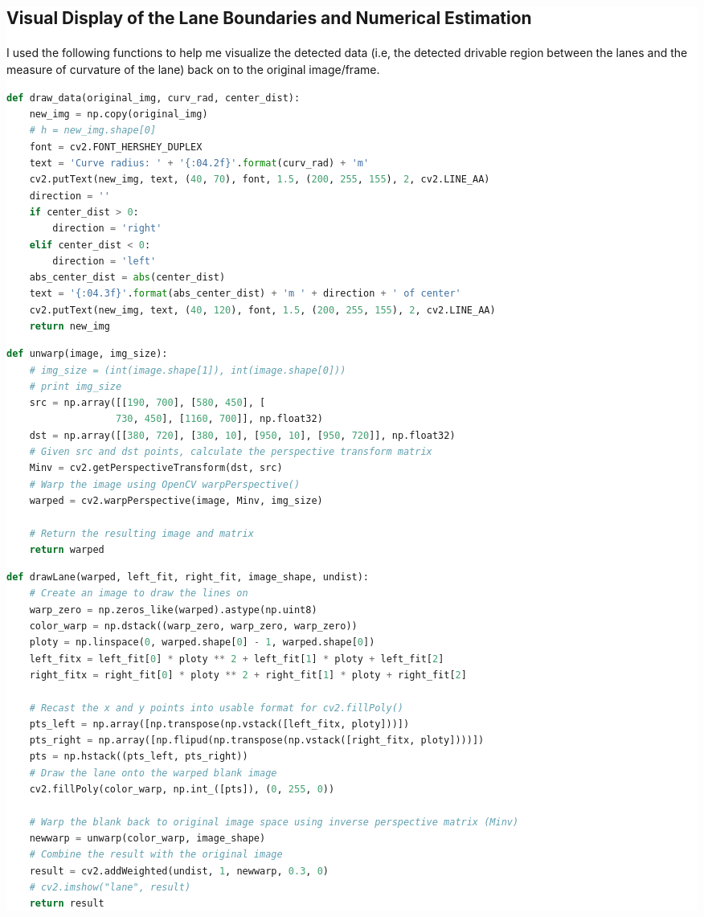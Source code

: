 ## Visual Display of the Lane Boundaries and Numerical Estimation

I used the following functions to help me visualize the detected data (i.e, the detected drivable region between the lanes and the measure of curvature of the lane) back on to the original image/frame.


```python
def draw_data(original_img, curv_rad, center_dist):
    new_img = np.copy(original_img)
    # h = new_img.shape[0]
    font = cv2.FONT_HERSHEY_DUPLEX
    text = 'Curve radius: ' + '{:04.2f}'.format(curv_rad) + 'm'
    cv2.putText(new_img, text, (40, 70), font, 1.5, (200, 255, 155), 2, cv2.LINE_AA)
    direction = ''
    if center_dist > 0:
        direction = 'right'
    elif center_dist < 0:
        direction = 'left'
    abs_center_dist = abs(center_dist)
    text = '{:04.3f}'.format(abs_center_dist) + 'm ' + direction + ' of center'
    cv2.putText(new_img, text, (40, 120), font, 1.5, (200, 255, 155), 2, cv2.LINE_AA)
    return new_img
```


```python
def unwarp(image, img_size):
    # img_size = (int(image.shape[1]), int(image.shape[0]))
    # print img_size
    src = np.array([[190, 700], [580, 450], [
                   730, 450], [1160, 700]], np.float32)
    dst = np.array([[380, 720], [380, 10], [950, 10], [950, 720]], np.float32)
    # Given src and dst points, calculate the perspective transform matrix
    Minv = cv2.getPerspectiveTransform(dst, src)
    # Warp the image using OpenCV warpPerspective()
    warped = cv2.warpPerspective(image, Minv, img_size)

    # Return the resulting image and matrix
    return warped
```


```python
def drawLane(warped, left_fit, right_fit, image_shape, undist):
    # Create an image to draw the lines on
    warp_zero = np.zeros_like(warped).astype(np.uint8)
    color_warp = np.dstack((warp_zero, warp_zero, warp_zero))
    ploty = np.linspace(0, warped.shape[0] - 1, warped.shape[0])
    left_fitx = left_fit[0] * ploty ** 2 + left_fit[1] * ploty + left_fit[2]
    right_fitx = right_fit[0] * ploty ** 2 + right_fit[1] * ploty + right_fit[2]

    # Recast the x and y points into usable format for cv2.fillPoly()
    pts_left = np.array([np.transpose(np.vstack([left_fitx, ploty]))])
    pts_right = np.array([np.flipud(np.transpose(np.vstack([right_fitx, ploty])))])
    pts = np.hstack((pts_left, pts_right))
    # Draw the lane onto the warped blank image
    cv2.fillPoly(color_warp, np.int_([pts]), (0, 255, 0))

    # Warp the blank back to original image space using inverse perspective matrix (Minv)
    newwarp = unwarp(color_warp, image_shape)
    # Combine the result with the original image
    result = cv2.addWeighted(undist, 1, newwarp, 0.3, 0)
    # cv2.imshow("lane", result)
    return result
```